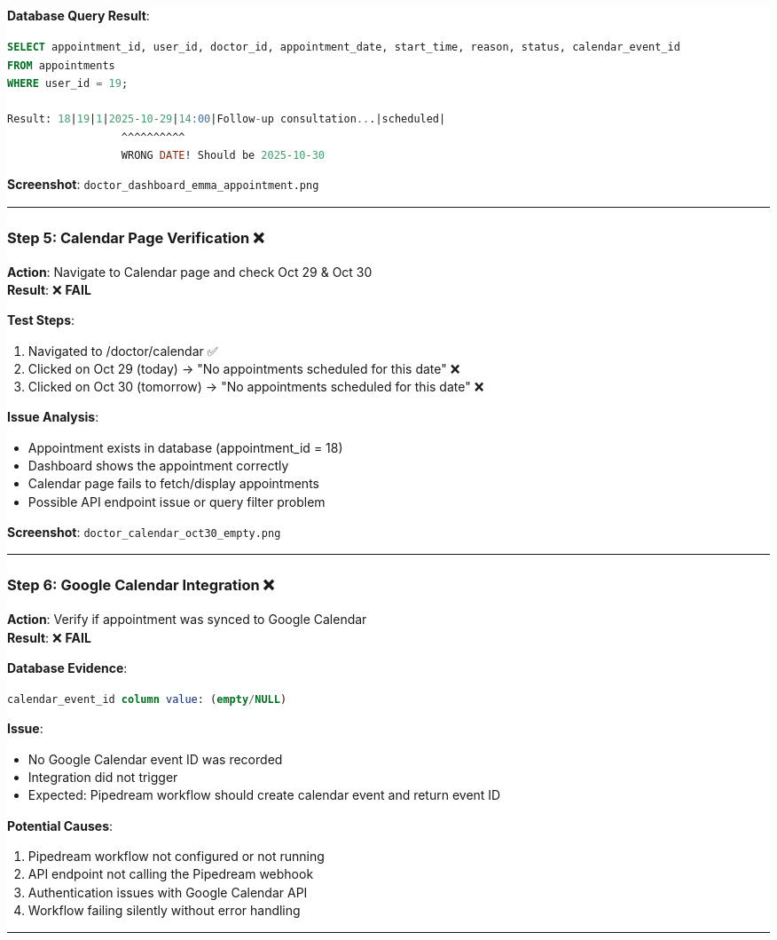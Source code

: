 **Database Query Result**:
```sql
SELECT appointment_id, user_id, doctor_id, appointment_date, start_time, reason, status, calendar_event_id 
FROM appointments 
WHERE user_id = 19;

Result: 18|19|1|2025-10-29|14:00|Follow-up consultation...|scheduled|
                  ^^^^^^^^^^
                  WRONG DATE! Should be 2025-10-30
```

**Screenshot**: `doctor_dashboard_emma_appointment.png`

---

### Step 5: Calendar Page Verification ❌

**Action**: Navigate to Calendar page and check Oct 29 & Oct 30  
**Result**: ❌ **FAIL**

**Test Steps**:
1. Navigated to /doctor/calendar ✅
2. Clicked on Oct 29 (today) → "No appointments scheduled for this date" ❌
3. Clicked on Oct 30 (tomorrow) → "No appointments scheduled for this date" ❌

**Issue Analysis**:
- Appointment exists in database (appointment_id = 18)
- Dashboard shows the appointment correctly
- Calendar page fails to fetch/display appointments
- Possible API endpoint issue or query filter problem

**Screenshot**: `doctor_calendar_oct30_empty.png`

---

### Step 6: Google Calendar Integration ❌

**Action**: Verify if appointment was synced to Google Calendar  
**Result**: ❌ **FAIL**

**Database Evidence**:
```sql
calendar_event_id column value: (empty/NULL)
```

**Issue**:
- No Google Calendar event ID was recorded
- Integration did not trigger
- Expected: Pipedream workflow should create calendar event and return event ID

**Potential Causes**:
1. Pipedream workflow not configured or not running
2. API endpoint not calling the Pipedream webhook
3. Authentication issues with Google Calendar API
4. Workflow failing silently without error handling

---